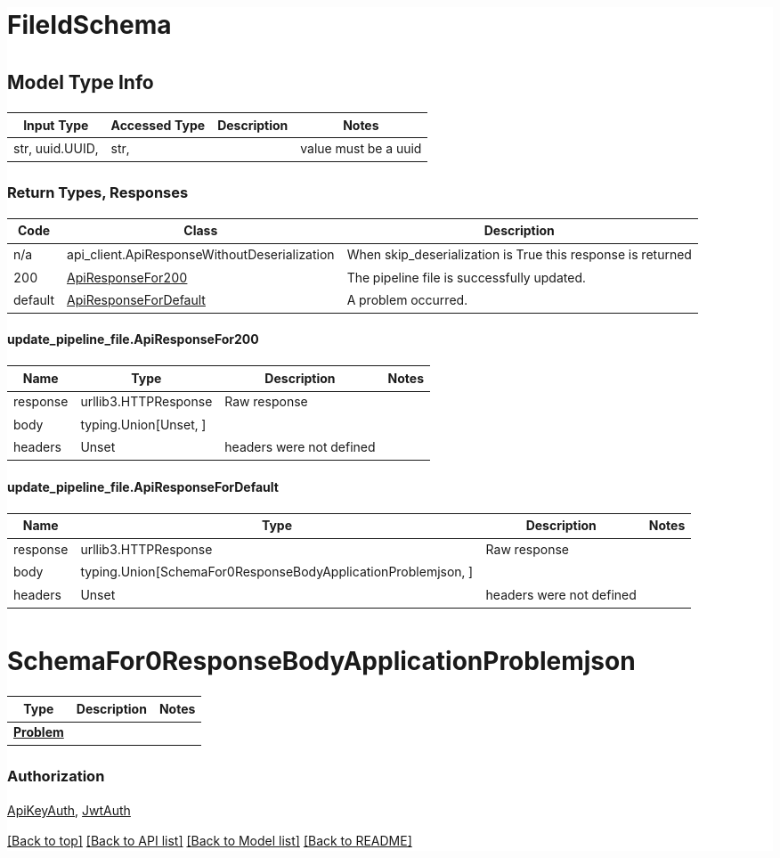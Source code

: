# FileIdSchema

## Model Type Info
Input Type | Accessed Type | Description | Notes
------------ | ------------- | ------------- | -------------
str, uuid.UUID,  | str,  |  | value must be a uuid

### Return Types, Responses

Code | Class | Description
------------- | ------------- | -------------
n/a | api_client.ApiResponseWithoutDeserialization | When skip_deserialization is True this response is returned
200 | [ApiResponseFor200](#update_pipeline_file.ApiResponseFor200) | The pipeline file is successfully updated.
default | [ApiResponseForDefault](#update_pipeline_file.ApiResponseForDefault) | A problem occurred.

#### update_pipeline_file.ApiResponseFor200
Name | Type | Description  | Notes
------------- | ------------- | ------------- | -------------
response | urllib3.HTTPResponse | Raw response |
body | typing.Union[Unset, ] |  |
headers | Unset | headers were not defined |

#### update_pipeline_file.ApiResponseForDefault
Name | Type | Description  | Notes
------------- | ------------- | ------------- | -------------
response | urllib3.HTTPResponse | Raw response |
body | typing.Union[SchemaFor0ResponseBodyApplicationProblemjson, ] |  |
headers | Unset | headers were not defined |

# SchemaFor0ResponseBodyApplicationProblemjson
Type | Description  | Notes
------------- | ------------- | -------------
[**Problem**](../../models/Problem.md) |  | 


### Authorization

[ApiKeyAuth](../../../README.md#ApiKeyAuth), [JwtAuth](../../../README.md#JwtAuth)

[[Back to top]](#__pageTop) [[Back to API list]](../../../README.md#documentation-for-api-endpoints) [[Back to Model list]](../../../README.md#documentation-for-models) [[Back to README]](../../../README.md)

